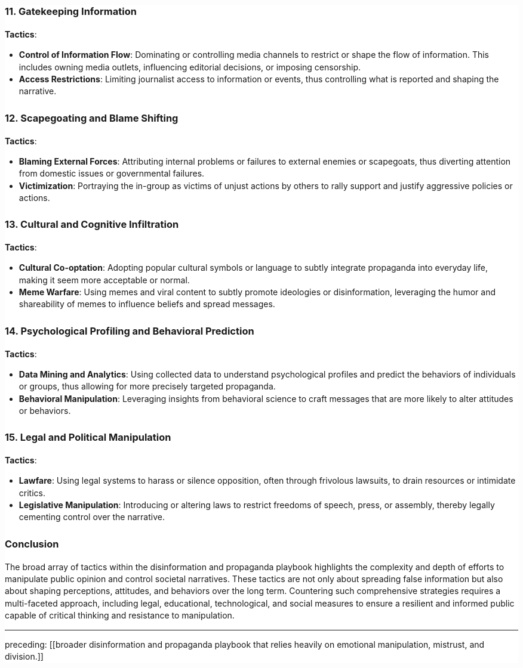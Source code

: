 ### 11. Gatekeeping Information
**Tactics**:
- **Control of Information Flow**: Dominating or controlling media channels to restrict or shape the flow of information. This includes owning media outlets, influencing editorial decisions, or imposing censorship.
- **Access Restrictions**: Limiting journalist access to information or events, thus controlling what is reported and shaping the narrative.

### 12. Scapegoating and Blame Shifting
**Tactics**:
- **Blaming External Forces**: Attributing internal problems or failures to external enemies or scapegoats, thus diverting attention from domestic issues or governmental failures.
- **Victimization**: Portraying the in-group as victims of unjust actions by others to rally support and justify aggressive policies or actions.

### 13. Cultural and Cognitive Infiltration
**Tactics**:
- **Cultural Co-optation**: Adopting popular cultural symbols or language to subtly integrate propaganda into everyday life, making it seem more acceptable or normal.
- **Meme Warfare**: Using memes and viral content to subtly promote ideologies or disinformation, leveraging the humor and shareability of memes to influence beliefs and spread messages.

### 14. Psychological Profiling and Behavioral Prediction
**Tactics**:
- **Data Mining and Analytics**: Using collected data to understand psychological profiles and predict the behaviors of individuals or groups, thus allowing for more precisely targeted propaganda.
- **Behavioral Manipulation**: Leveraging insights from behavioral science to craft messages that are more likely to alter attitudes or behaviors.

### 15. Legal and Political Manipulation
**Tactics**:
- **Lawfare**: Using legal systems to harass or silence opposition, often through frivolous lawsuits, to drain resources or intimidate critics.
- **Legislative Manipulation**: Introducing or altering laws to restrict freedoms of speech, press, or assembly, thereby legally cementing control over the narrative.

### Conclusion
The broad array of tactics within the disinformation and propaganda playbook highlights the complexity and depth of efforts to manipulate public opinion and control societal narratives. These tactics are not only about spreading false information but also about shaping perceptions, attitudes, and behaviors over the long term. Countering such comprehensive strategies requires a multi-faceted approach, including legal, educational, technological, and social measures to ensure a resilient and informed public capable of critical thinking and resistance to manipulation.


---

preceding: [[broader disinformation and propaganda playbook that relies heavily on emotional manipulation, mistrust, and division.]]  

